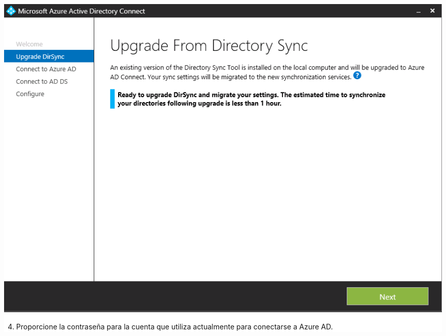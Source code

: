 ![Análisis completado listo para actualizar desde DirSync](./media/active-directory-aadconnect-dirsync-upgrade-get-started/AnalysisReady.png)

4. Proporcione la contraseña para la cuenta que utiliza actualmente para conectarse a Azure AD.
